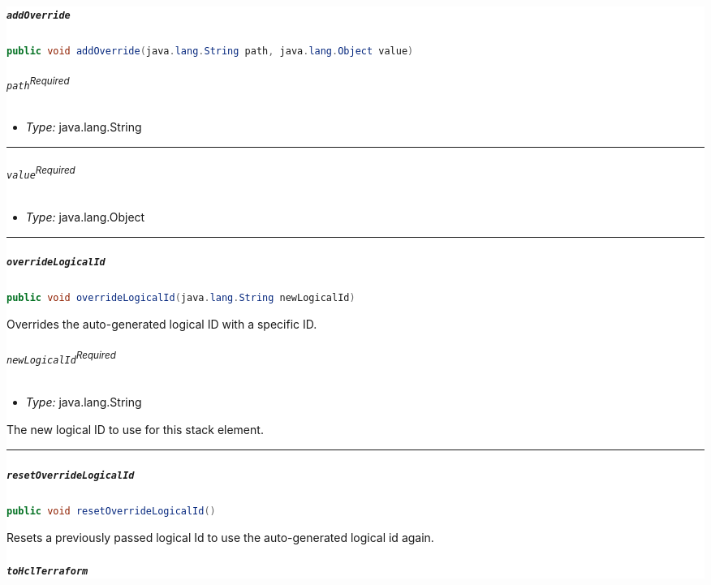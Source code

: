 ##### `addOverride` <a name="addOverride" id="@cdktf/provider-azurerm.logAnalyticsWorkspace.LogAnalyticsWorkspace.addOverride"></a>

```java
public void addOverride(java.lang.String path, java.lang.Object value)
```

###### `path`<sup>Required</sup> <a name="path" id="@cdktf/provider-azurerm.logAnalyticsWorkspace.LogAnalyticsWorkspace.addOverride.parameter.path"></a>

- *Type:* java.lang.String

---

###### `value`<sup>Required</sup> <a name="value" id="@cdktf/provider-azurerm.logAnalyticsWorkspace.LogAnalyticsWorkspace.addOverride.parameter.value"></a>

- *Type:* java.lang.Object

---

##### `overrideLogicalId` <a name="overrideLogicalId" id="@cdktf/provider-azurerm.logAnalyticsWorkspace.LogAnalyticsWorkspace.overrideLogicalId"></a>

```java
public void overrideLogicalId(java.lang.String newLogicalId)
```

Overrides the auto-generated logical ID with a specific ID.

###### `newLogicalId`<sup>Required</sup> <a name="newLogicalId" id="@cdktf/provider-azurerm.logAnalyticsWorkspace.LogAnalyticsWorkspace.overrideLogicalId.parameter.newLogicalId"></a>

- *Type:* java.lang.String

The new logical ID to use for this stack element.

---

##### `resetOverrideLogicalId` <a name="resetOverrideLogicalId" id="@cdktf/provider-azurerm.logAnalyticsWorkspace.LogAnalyticsWorkspace.resetOverrideLogicalId"></a>

```java
public void resetOverrideLogicalId()
```

Resets a previously passed logical Id to use the auto-generated logical id again.

##### `toHclTerraform` <a name="toHclTerraform" id="@cdktf/provider-azurerm.logAnalyticsWorkspace.LogAnalyticsWorkspace.toHclTerraform"></a>
